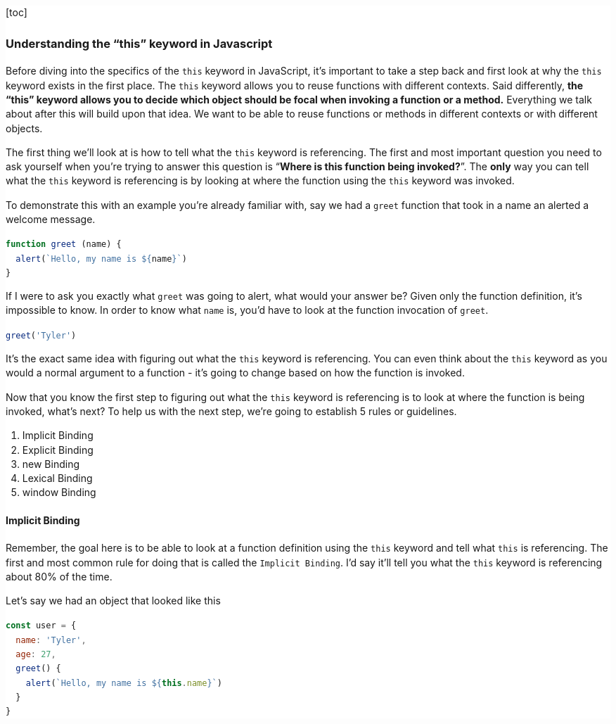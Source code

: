 [toc]

### Understanding the “this” keyword in Javascript

Before diving into the specifics of the `this` keyword in JavaScript, it’s important to take a step back and first look at why the `this` keyword exists in the first place. The `this` keyword allows you to reuse functions with different contexts. Said differently, **the “this” keyword allows you to decide which object should be focal when invoking a function or a method.** Everything we talk about after this will build upon that idea. We want to be able to reuse functions or methods in different contexts or with different objects.

The first thing we’ll look at is how to tell what the `this` keyword is referencing. The first and most important question you need to ask yourself when you’re trying to answer this question is “**Where is this function being invoked?**”. The **only** way you can tell what the `this` keyword is referencing is by looking at where the function using the `this` keyword was invoked.

To demonstrate this with an example you’re already familiar with, say we had a `greet` function that took in a name an alerted a welcome message.

```js
function greet (name) {
  alert(`Hello, my name is ${name}`)
}
```

If I were to ask you exactly what `greet` was going to alert, what would your answer be? Given only the function definition, it’s impossible to know. In order to know what `name` is, you’d have to look at the function invocation of `greet`.

```js
greet('Tyler')
```

It’s the exact same idea with figuring out what the `this` keyword is referencing. You can even think about the `this` keyword as you would a normal argument to a function - it’s going to change based on how the function is invoked.

Now that you know the first step to figuring out what the `this` keyword is referencing is to look at where the function is being invoked, what’s next? To help us with the next step, we’re going to establish 5 rules or guidelines.

1. Implicit Binding
2. Explicit Binding
3. new Binding
4. Lexical Binding
5. window Binding

#### Implicit Binding

Remember, the goal here is to be able to look at a function definition using the `this` keyword and tell what `this` is referencing. The first and most common rule for doing that is called the `Implicit Binding`. I’d say it’ll tell you what the `this` keyword is referencing about 80% of the time.

Let’s say we had an object that looked like this

```js
const user = {
  name: 'Tyler',
  age: 27,
  greet() {
    alert(`Hello, my name is ${this.name}`)
  }
}
```
